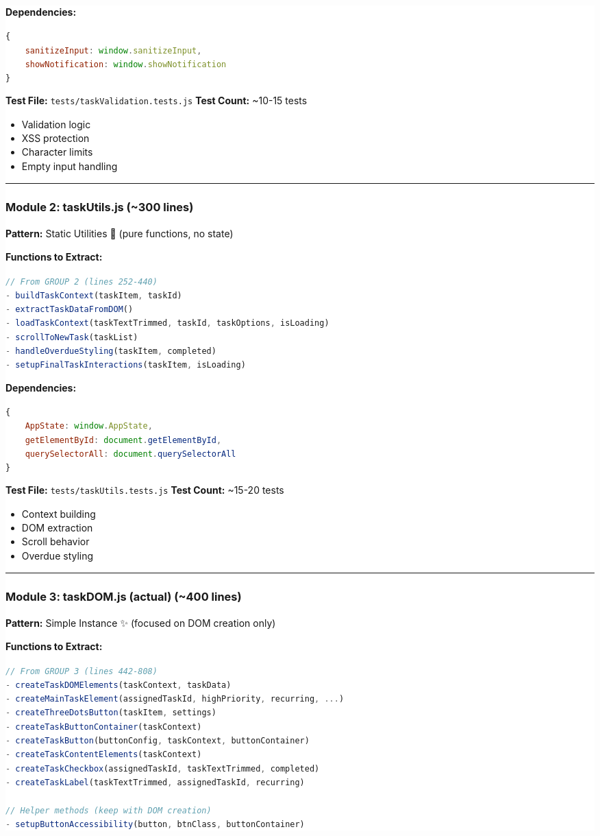 **Dependencies:**
```javascript
{
    sanitizeInput: window.sanitizeInput,
    showNotification: window.showNotification
}
```

**Test File:** `tests/taskValidation.tests.js`
**Test Count:** ~10-15 tests
- Validation logic
- XSS protection
- Character limits
- Empty input handling

---

### **Module 2: taskUtils.js (~300 lines)**

**Pattern:** Static Utilities 🔧 (pure functions, no state)

**Functions to Extract:**
```javascript
// From GROUP 2 (lines 252-440)
- buildTaskContext(taskItem, taskId)
- extractTaskDataFromDOM()
- loadTaskContext(taskTextTrimmed, taskId, taskOptions, isLoading)
- scrollToNewTask(taskList)
- handleOverdueStyling(taskItem, completed)
- setupFinalTaskInteractions(taskItem, isLoading)
```

**Dependencies:**
```javascript
{
    AppState: window.AppState,
    getElementById: document.getElementById,
    querySelectorAll: document.querySelectorAll
}
```

**Test File:** `tests/taskUtils.tests.js`
**Test Count:** ~15-20 tests
- Context building
- DOM extraction
- Scroll behavior
- Overdue styling

---

### **Module 3: taskDOM.js (actual) (~400 lines)**

**Pattern:** Simple Instance ✨ (focused on DOM creation only)

**Functions to Extract:**
```javascript
// From GROUP 3 (lines 442-808)
- createTaskDOMElements(taskContext, taskData)
- createMainTaskElement(assignedTaskId, highPriority, recurring, ...)
- createThreeDotsButton(taskItem, settings)
- createTaskButtonContainer(taskContext)
- createTaskButton(buttonConfig, taskContext, buttonContainer)
- createTaskContentElements(taskContext)
- createTaskCheckbox(assignedTaskId, taskTextTrimmed, completed)
- createTaskLabel(taskTextTrimmed, assignedTaskId, recurring)

// Helper methods (keep with DOM creation)
- setupButtonAccessibility(button, btnClass, buttonContainer)
```